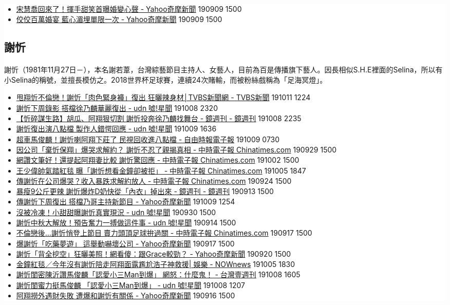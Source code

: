 - [宋慧喬回來了！揮手甜笑首曝婚變心聲 - Yahoo奇摩新聞](https://tw.news.yahoo.com/%E5%AE%8B%E6%85%A7%E5%96%AC%E5%9B%9E%E4%BE%86%E4%BA%86-%E6%8F%AE%E6%89%8B%E7%94%9C%E7%AC%91%E9%A6%96%E6%9B%9D%E5%A9%9A%E8%AE%8A%E5%BF%83%E8%81%B2-023504097.html "宋慧喬回來了！揮手甜笑首曝婚變心聲 - Yahoo奇摩新聞") 190909 1500
- [佼佼百萬婚宴 藍心湄埋單限一次 - Yahoo奇摩新聞](https://tw.news.yahoo.com/%E4%BD%BC%E4%BD%BC%E7%99%BE%E8%90%AC%E5%A9%9A%E5%AE%B4-%E8%97%8D%E5%BF%83%E6%B9%84%E5%9F%8B%E5%96%AE%E9%99%90-%E6%AC%A1-215006751.html "佼佼百萬婚宴 藍心湄埋單限一次 - Yahoo奇摩新聞") 190909 1500

## 謝忻

謝忻（1981年11月27日－），本名謝若葦，台灣綜藝節目主持人、女藝人，目前為百是傳播旗下藝人。因長相似S.H.E裡面的Selina，所以有小Selina的稱號，並擅長模仿之。2018世界杯足球賽，連續24次賭輸，而被粉絲戲稱為「足海冥燈」。
- [甩翔忻不倫戀！謝忻「肉色緊身褲」復出 狂曬辣身材│TVBS新聞網 - TVBS新聞](https://news.tvbs.com.tw/entertainment/1215318 "甩翔忻不倫戀！謝忻「肉色緊身褲」復出 狂曬辣身材│TVBS新聞網 - TVBS新聞") 191011 1224
- [謝忻下周錄影 搭檔徐乃麟華麗復出 - udn 噓!星聞](https://stars.udn.com/star/story/10091/4094237 "謝忻下周錄影 搭檔徐乃麟華麗復出 - udn 噓!星聞") 191008 2320
- [【忻碎謀生路】胡瓜、阿翔狠切割 謝忻投奔徐乃麟找舞台 - 鏡週刊 - 鏡週刊](https://www.mirrormedia.mg/story/20191007ent004 "【忻碎謀生路】胡瓜、阿翔狠切割 謝忻投奔徐乃麟找舞台 - 鏡週刊 - 鏡週刊") 191008 2235
- [謝忻復出演八點檔 製作人錯愕回應 - udn 噓!星聞](https://stars.udn.com/star/story/10089/4095719 "謝忻復出演八點檔 製作人錯愕回應 - udn 噓!星聞") 191009 1636
- [超車馬俊麟！謝忻喇阿翔下莊了 民視回收進八點檔 - 自由時報電子報](https://ent.ltn.com.tw/news/breakingnews/2940898 "超車馬俊麟！謝忻喇阿翔下莊了 民視回收進八點檔 - 自由時報電子報") 191009 0730
- [因公司「棄忻保翔」爆哭求解約？ 謝忻不忍了親揭真相 - 中時電子報 Chinatimes.com](https://www.chinatimes.com/realtimenews/20190929002933-260404 "因公司「棄忻保翔」爆哭求解約？ 謝忻不忍了親揭真相 - 中時電子報 Chinatimes.com") 190929 1500
- [網讚文筆好！還提起阿翔妻比較 謝忻驚回應 - 中時電子報 Chinatimes.com](https://www.chinatimes.com/realtimenews/20191002003192-260404 "網讚文筆好！還提起阿翔妻比較 謝忻驚回應 - 中時電子報 Chinatimes.com") 191002 1500
- [王少偉帥氣踏紅毯 曝「謝忻想看金鐘卻被拒」 - 中時電子報 Chinatimes.com](https://www.chinatimes.com/realtimenews/20191005003209-260404 "王少偉帥氣踏紅毯 曝「謝忻想看金鐘卻被拒」 - 中時電子報 Chinatimes.com") 191005 1847
- [傳謝忻在公司爆哭？收入暴跌求解約放人 - 中時電子報 Chinatimes.com](https://www.chinatimes.com/realtimenews/20190924003892-260404 "傳謝忻在公司爆哭？收入暴跌求解約放人 - 中時電子報 Chinatimes.com") 190924 1500
- [暴瘦9公斤更辣 謝忻爆炸D奶快從「內衣」掉出來 - 鏡週刊 - 鏡週刊](https://www.mirrormedia.mg/story/20190914ent005 "暴瘦9公斤更辣 謝忻爆炸D奶快從「內衣」掉出來 - 鏡週刊 - 鏡週刊") 190913 1500
- [傳謝忻下周復出 搭檔乃哥主持新節目 - Yahoo奇摩新聞](https://tw.news.yahoo.com/video/%E5%82%B3%E8%AC%9D%E5%BF%BB%E4%B8%8B%E5%91%A8%E5%BE%A9%E5%87%BA-%E6%90%AD%E6%AA%94%E4%B9%83%E5%93%A5%E4%B8%BB%E6%8C%81%E6%96%B0%E7%AF%80%E7%9B%AE-044647540.html "傳謝忻下周復出 搭檔乃哥主持新節目 - Yahoo奇摩新聞") 191009 1254
- [沒被冷凍！小甜甜曝謝忻真實現況 - udn 噓!星聞](https://stars.udn.com/star/story/10091/4077037 "沒被冷凍！小甜甜曝謝忻真實現況 - udn 噓!星聞") 190930 1500
- [謝忻中秋大解放！預告奮力一搏做這件事 - udn 噓!星聞](https://stars.udn.com/star/story/10089/4046948 "謝忻中秋大解放！預告奮力一搏做這件事 - udn 噓!星聞") 190914 1500
- [不倫戀後...謝忻悄登上節目 賣力頭頂足球拚過關 - 中時電子報 Chinatimes.com](https://www.chinatimes.com/realtimenews/20190917002182-260404 "不倫戀後...謝忻悄登上節目 賣力頭頂足球拚過關 - 中時電子報 Chinatimes.com") 190917 1500
- [爆謝忻「吃藥夢遊」 這舉動嚇壞公司 - Yahoo奇摩新聞](https://tw.news.yahoo.com/%E7%88%86%E8%AC%9D%E5%BF%BB-%E5%90%83%E8%97%A5%E5%A4%A2%E9%81%8A-%E9%80%99%E8%88%89%E5%8B%95%E5%9A%87%E5%A3%9E%E5%85%AC%E5%8F%B8-033005064.html "爆謝忻「吃藥夢遊」 這舉動嚇壞公司 - Yahoo奇摩新聞") 190917 1500
- [謝忻「背全挖空」狂曬美照！網看傻：跟Grace較勁？ - Yahoo奇摩新聞](https://tw.news.yahoo.com/%E8%AC%9D%E5%BF%BB-%E8%83%8C%E5%85%A8%E6%8C%96%E7%A9%BA-%E7%8B%82%E6%9B%AC%E7%BE%8E%E7%85%A7-%E7%B6%B2%E7%9C%8B%E5%82%BB-%E8%B7%9Fgrace%E8%BC%83%E5%8B%81-102941116.html "謝忻「背全挖空」狂曬美照！網看傻：跟Grace較勁？ - Yahoo奇摩新聞") 190920 1500
- [金鐘紅毯／今年沒有謝忻陪走阿翔面露尷尬浩子神救援| 娛樂 - NOWnews](https://www.nownews.com/news/20191005/3673194/ "金鐘紅毯／今年沒有謝忻陪走阿翔面露尷尬浩子神救援| 娛樂 - NOWnews") 191005 1830
- [謝忻閨密陳沂讚馬俊麟「認愛小三Man到爆」 網怒：什麼鬼！ - 台灣壹週刊](https://www.nextmag.com.tw/realtimenews/news/480806 "謝忻閨密陳沂讚馬俊麟「認愛小三Man到爆」 網怒：什麼鬼！ - 台灣壹週刊") 191008 1605
- [謝忻閨蜜力挺馬俊麟 「認愛小三Man到爆」 - udn 噓!星聞](https://stars.udn.com/star/story/10091/4092608 "謝忻閨蜜力挺馬俊麟 「認愛小三Man到爆」 - udn 噓!星聞") 191008 1207
- [阿翔撈外遇財失敗 遭爆和謝忻有關係 - Yahoo奇摩新聞](https://tw.news.yahoo.com/%E9%98%BF%E7%BF%94%E6%92%88%E5%A4%96%E9%81%87%E8%B2%A1%E5%A4%B1%E6%95%97-%E9%81%AD%E7%88%86%E5%92%8C%E8%AC%9D%E5%BF%BB%E6%9C%89%E9%97%9C%E4%BF%82-074503179.html "阿翔撈外遇財失敗 遭爆和謝忻有關係 - Yahoo奇摩新聞") 190916 1500
